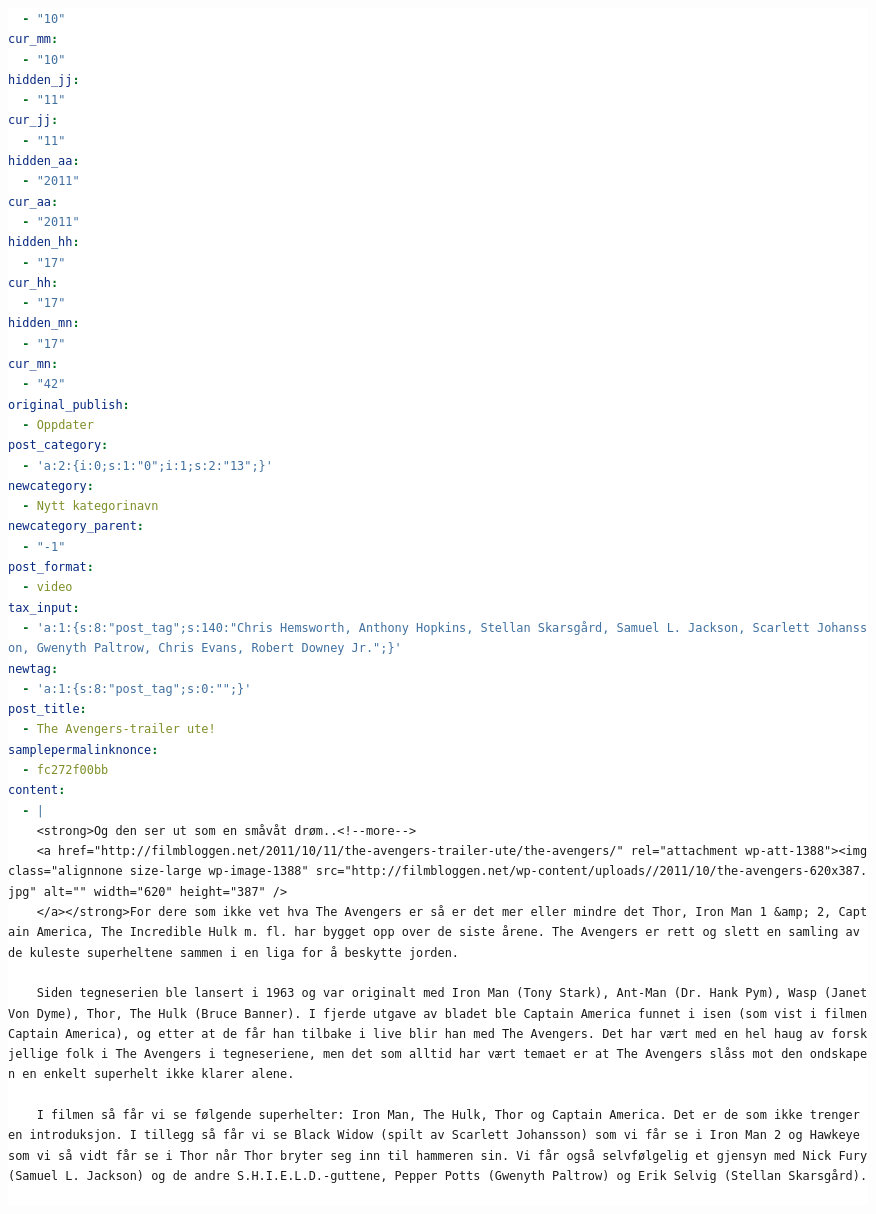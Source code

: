 ```yaml
  - "10"
cur_mm:
  - "10"
hidden_jj:
  - "11"
cur_jj:
  - "11"
hidden_aa:
  - "2011"
cur_aa:
  - "2011"
hidden_hh:
  - "17"
cur_hh:
  - "17"
hidden_mn:
  - "17"
cur_mn:
  - "42"
original_publish:
  - Oppdater
post_category:
  - 'a:2:{i:0;s:1:"0";i:1;s:2:"13";}'
newcategory:
  - Nytt kategorinavn
newcategory_parent:
  - "-1"
post_format:
  - video
tax_input:
  - 'a:1:{s:8:"post_tag";s:140:"Chris Hemsworth, Anthony Hopkins, Stellan Skarsgård, Samuel L. Jackson, Scarlett Johansson, Gwenyth Paltrow, Chris Evans, Robert Downey Jr.";}'
newtag:
  - 'a:1:{s:8:"post_tag";s:0:"";}'
post_title:
  - The Avengers-trailer ute!
samplepermalinknonce:
  - fc272f00bb
content:
  - |
    <strong>Og den ser ut som en småvåt drøm..<!--more-->
    <a href="http://filmbloggen.net/2011/10/11/the-avengers-trailer-ute/the-avengers/" rel="attachment wp-att-1388"><img class="alignnone size-large wp-image-1388" src="http://filmbloggen.net/wp-content/uploads//2011/10/the-avengers-620x387.jpg" alt="" width="620" height="387" />
    </a></strong>For dere som ikke vet hva The Avengers er så er det mer eller mindre det Thor, Iron Man 1 &amp; 2, Captain America, The Incredible Hulk m. fl. har bygget opp over de siste årene. The Avengers er rett og slett en samling av de kuleste superheltene sammen i en liga for å beskytte jorden.
    
    Siden tegneserien ble lansert i 1963 og var originalt med Iron Man (Tony Stark), Ant-Man (Dr. Hank Pym), Wasp (Janet Von Dyme), Thor, The Hulk (Bruce Banner). I fjerde utgave av bladet ble Captain America funnet i isen (som vist i filmen Captain America), og etter at de får han tilbake i live blir han med The Avengers. Det har vært med en hel haug av forskjellige folk i The Avengers i tegneseriene, men det som alltid har vært temaet er at The Avengers slåss mot den ondskapen en enkelt superhelt ikke klarer alene.
    
    I filmen så får vi se følgende superhelter: Iron Man, The Hulk, Thor og Captain America. Det er de som ikke trenger en introduksjon. I tillegg så får vi se Black Widow (spilt av Scarlett Johansson) som vi får se i Iron Man 2 og Hawkeye som vi så vidt får se i Thor når Thor bryter seg inn til hammeren sin. Vi får også selvfølgelig et gjensyn med Nick Fury (Samuel L. Jackson) og de andre S.H.I.E.L.D.-guttene, Pepper Potts (Gwenyth Paltrow) og Erik Selvig (Stellan Skarsgård).
    
```